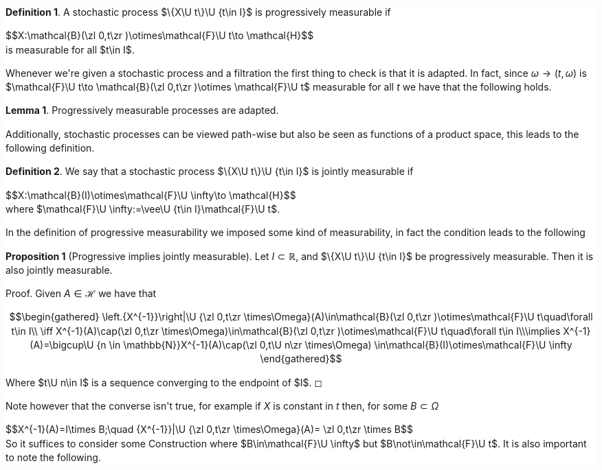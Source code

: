 
**Definition 1**. A stochastic process $\{X\U t\}\U {t\in I}$ is
progressively measurable if
<div>
 $$X:\mathcal{B}(\zl 0,t\zr )\otimes\mathcal{F}\U t\to \mathcal{H}$$
</div>  is
measurable for all $t\in I$.


Whenever we're given a stochastic process and a filtration the first
thing to check is that it is adapted. In fact, since
$\omega\to(t,\omega)$ is
$\mathcal{F}\U t\to \mathcal{B}(\zl 0,t\zr )\otimes \mathcal{F}\U t$ measurable
for all $t$ we have that the following holds.


**Lemma 1**. Progressively measurable processes are adapted.


Additionally, stochastic processes can be viewed path-wise but also be
seen as functions of a product space, this leads to the following
definition.


**Definition 2**. We say that a stochastic process $\{X\U t\}\U {t\in I}$
is jointly measurable if
<div>
 $$X:\mathcal{B}(I)\otimes\mathcal{F}\U \infty\to \mathcal{H}$$
</div>  where
$\mathcal{F}\U \infty:=\vee\U {t\in I}\mathcal{F}\U t$.


In the definition of progressive measurability we imposed some kind of
measurability, in fact the condition leads to the following


**Proposition 1** (Progressive implies jointly measurable). Let
$I\subset{\mathbb R}$, and $\{X\U t\}\U {t\in I}$ be progressively
measurable. Then it is also jointly measurable.



Proof. Given $A\in\mathcal{H}$ we have that <div>
 $$\begin{gathered}
        \left.{X^{-1}}\right|\U {\zl 0,t\zr \times\Omega}(A)\in\mathcal{B}(\zl 0,t\zr )\otimes\mathcal{F}\U t\quad\forall t\in I\\ \iff X^{-1}(A)\cap(\zl 0,t\zr \times\Omega)\in\mathcal{B}(\zl 0,t\zr )\otimes\mathcal{F}\U t\quad\forall t\in I\\\implies X^{-1}(A)=\bigcup\U {n \in  \mathbb{N}}X^{-1}(A)\cap(\zl 0,t\U n\zr \times\Omega) \in\mathcal{B}(I)\otimes\mathcal{F}\U \infty
    \end{gathered}$$
</div>  Where $t\U n\in I$ is a sequence converging to the
endpoint of $I$. ◻


Note however that the converse isn't true, for example if $X$ is
constant in $t$ then, for some $B\subset \Omega$
<div>
 $$X^{-1}(A)=I\times B;\quad {X^{-1}}|\U {\zl 0,t\zr \times\Omega}(A)= \zl 0,t\zr \times B$$
</div> 
So it suffices to consider some Construction where
$B\in\mathcal{F}\U \infty$ but $B\not\in\mathcal{F}\U t$. It is also
important to note the following.

